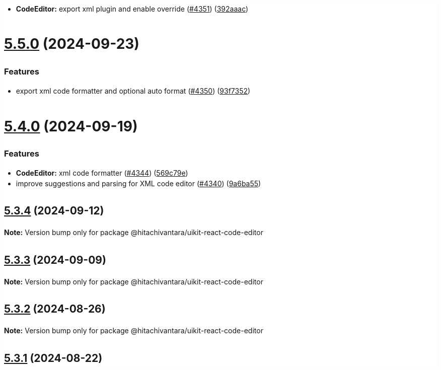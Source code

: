 - **CodeEditor:** export xml plugin and enable override ([#4351](https://github.com/lumada-design/hv-uikit-react/issues/4351)) ([392aaac](https://github.com/lumada-design/hv-uikit-react/commit/392aaac30593b2f2df913fd8f6ca5c0cf2b4e400))

# [5.5.0](https://github.com/lumada-design/hv-uikit-react/compare/@hitachivantara/uikit-react-code-editor@5.4.0...@hitachivantara/uikit-react-code-editor@5.5.0) (2024-09-23)

### Features

- export xml code formatter and optional auto format ([#4350](https://github.com/lumada-design/hv-uikit-react/issues/4350)) ([93f7352](https://github.com/lumada-design/hv-uikit-react/commit/93f735283ddd6f89f2a6bccf4c2e6d63d2d4f38b))

# [5.4.0](https://github.com/lumada-design/hv-uikit-react/compare/@hitachivantara/uikit-react-code-editor@5.3.4...@hitachivantara/uikit-react-code-editor@5.4.0) (2024-09-19)

### Features

- **CodeEditor:** xml code formatter ([#4344](https://github.com/lumada-design/hv-uikit-react/issues/4344)) ([569c79e](https://github.com/lumada-design/hv-uikit-react/commit/569c79e6bc9690c541cf712dc0f71ac01faa0dbb))
- improve suggestions and parsing for XML code editor ([#4340](https://github.com/lumada-design/hv-uikit-react/issues/4340)) ([9a6ba55](https://github.com/lumada-design/hv-uikit-react/commit/9a6ba55e35ccdc3b79b9e80243bd15c4eb74bb32))

## [5.3.4](https://github.com/lumada-design/hv-uikit-react/compare/@hitachivantara/uikit-react-code-editor@5.3.3...@hitachivantara/uikit-react-code-editor@5.3.4) (2024-09-12)

**Note:** Version bump only for package @hitachivantara/uikit-react-code-editor

## [5.3.3](https://github.com/lumada-design/hv-uikit-react/compare/@hitachivantara/uikit-react-code-editor@5.3.2...@hitachivantara/uikit-react-code-editor@5.3.3) (2024-09-09)

**Note:** Version bump only for package @hitachivantara/uikit-react-code-editor

## [5.3.2](https://github.com/lumada-design/hv-uikit-react/compare/@hitachivantara/uikit-react-code-editor@5.3.1...@hitachivantara/uikit-react-code-editor@5.3.2) (2024-08-26)

**Note:** Version bump only for package @hitachivantara/uikit-react-code-editor

## [5.3.1](https://github.com/lumada-design/hv-uikit-react/compare/@hitachivantara/uikit-react-code-editor@5.3.0...@hitachivantara/uikit-react-code-editor@5.3.1) (2024-08-22)
